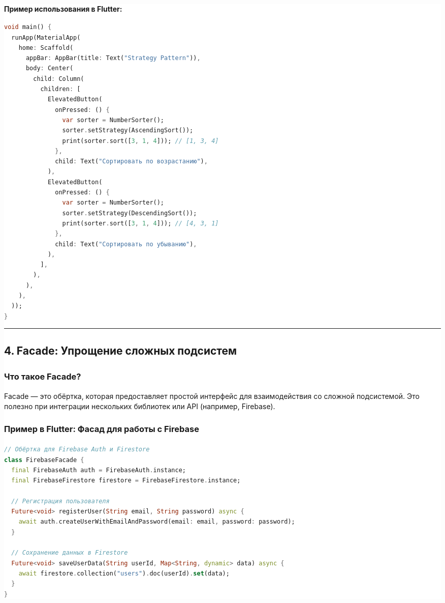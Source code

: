 **Пример использования в Flutter:**
```dart
void main() {
  runApp(MaterialApp(
    home: Scaffold(
      appBar: AppBar(title: Text("Strategy Pattern")),
      body: Center(
        child: Column(
          children: [
            ElevatedButton(
              onPressed: () {
                var sorter = NumberSorter();
                sorter.setStrategy(AscendingSort());
                print(sorter.sort([3, 1, 4])); // [1, 3, 4]
              },
              child: Text("Сортировать по возрастанию"),
            ),
            ElevatedButton(
              onPressed: () {
                var sorter = NumberSorter();
                sorter.setStrategy(DescendingSort());
                print(sorter.sort([3, 1, 4])); // [4, 3, 1]
              },
              child: Text("Сортировать по убыванию"),
            ),
          ],
        ),
      ),
    ),
  ));
}
```

---

## **4. Facade: Упрощение сложных подсистем**

### **Что такое Facade?**
Facade — это обёртка, которая предоставляет простой интерфейс для взаимодействия со сложной подсистемой. Это полезно при интеграции нескольких библиотек или API (например, Firebase).

### **Пример в Flutter: Фасад для работы с Firebase**
```dart
// Обёртка для Firebase Auth и Firestore
class FirebaseFacade {
  final FirebaseAuth auth = FirebaseAuth.instance;
  final FirebaseFirestore firestore = FirebaseFirestore.instance;

  // Регистрация пользователя
  Future<void> registerUser(String email, String password) async {
    await auth.createUserWithEmailAndPassword(email: email, password: password);
  }

  // Сохранение данных в Firestore
  Future<void> saveUserData(String userId, Map<String, dynamic> data) async {
    await firestore.collection("users").doc(userId).set(data);
  }
}
```
